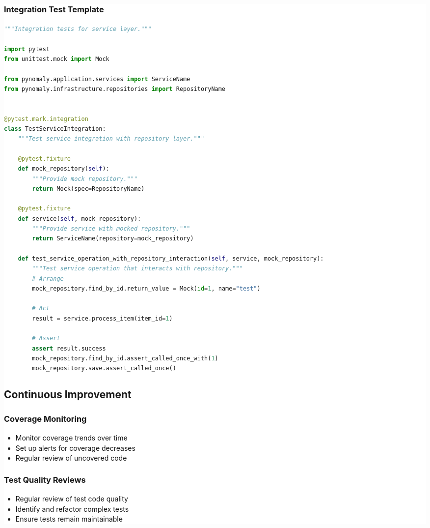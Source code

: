### Integration Test Template
```python
"""Integration tests for service layer."""

import pytest
from unittest.mock import Mock

from pynomaly.application.services import ServiceName
from pynomaly.infrastructure.repositories import RepositoryName


@pytest.mark.integration
class TestServiceIntegration:
    """Test service integration with repository layer."""
    
    @pytest.fixture
    def mock_repository(self):
        """Provide mock repository."""
        return Mock(spec=RepositoryName)
    
    @pytest.fixture
    def service(self, mock_repository):
        """Provide service with mocked repository."""
        return ServiceName(repository=mock_repository)
    
    def test_service_operation_with_repository_interaction(self, service, mock_repository):
        """Test service operation that interacts with repository."""
        # Arrange
        mock_repository.find_by_id.return_value = Mock(id=1, name="test")
        
        # Act
        result = service.process_item(item_id=1)
        
        # Assert
        assert result.success
        mock_repository.find_by_id.assert_called_once_with(1)
        mock_repository.save.assert_called_once()
```

## Continuous Improvement

### Coverage Monitoring
- Monitor coverage trends over time
- Set up alerts for coverage decreases
- Regular review of uncovered code

### Test Quality Reviews
- Regular review of test code quality
- Identify and refactor complex tests
- Ensure tests remain maintainable
